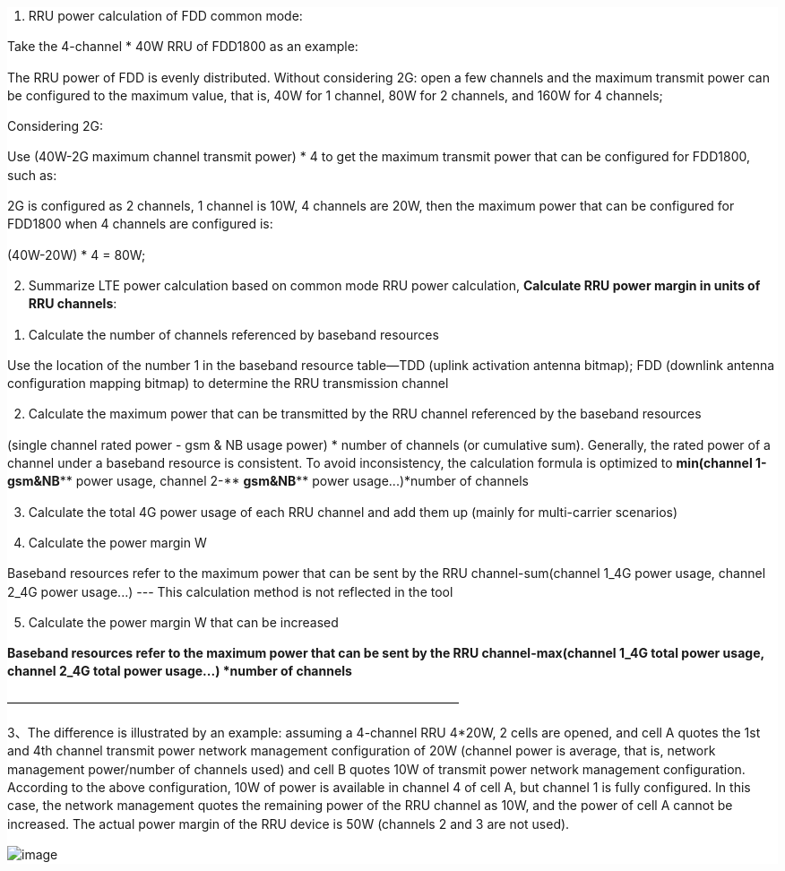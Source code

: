 1. RRU power calculation of FDD common mode:

Take the 4-channel * 40W RRU of FDD1800 as an example:

The RRU power of FDD is evenly distributed. Without considering 2G: open a few channels and the maximum transmit power can be configured to the maximum value, that is, 40W for 1 channel, 80W for 2 channels, and 160W for 4 channels;

Considering 2G:

Use (40W-2G maximum channel transmit power) * 4 to get the maximum transmit power that can be configured for FDD1800, such as:

2G is configured as 2 channels, 1 channel is 10W, 4 channels are 20W, then the maximum power that can be configured for FDD1800 when 4 channels are configured is:

(40W-20W) * 4 = 80W;

2. Summarize LTE power calculation based on common mode RRU power calculation, **Calculate RRU power margin in units of RRU channels**:

1) Calculate the number of channels referenced by baseband resources

Use the location of the number 1 in the baseband resource table—TDD (uplink activation antenna bitmap); FDD (downlink antenna configuration mapping bitmap) to determine the RRU transmission channel

2) Calculate the maximum power that can be transmitted by the RRU channel referenced by the baseband resources

(single channel rated power - gsm & NB usage power) * number of channels (or cumulative sum). Generally, the rated power of a channel under a baseband resource is consistent. To avoid inconsistency, the calculation formula is optimized to **min(channel 1-** **gsm&NB**** power usage, channel 2-** **gsm&NB**** power usage...)\*number of channels

3) Calculate the total 4G power usage of each RRU channel and add them up (mainly for multi-carrier scenarios)

4) Calculate the power margin W

Baseband resources refer to the maximum power that can be sent by the RRU channel-sum(channel 1_4G power usage, channel 2_4G power usage...) --- This calculation method is not reflected in the tool

5) Calculate the power margin W that can be increased

**Baseband resources refer to the maximum power that can be sent by the RRU channel-max(channel 1_4G total power usage, channel 2_4G total power usage...) \*number of channels**

————————————————————————————————————

3、The difference is illustrated by an example: assuming a 4-channel RRU 4*20W, 2 cells are opened, and cell A quotes the 1st and 4th channel transmit power network management configuration of 20W (channel power is average, that is, network management power/number of channels used) and cell B quotes 10W of transmit power network management configuration. According to the above configuration, 10W of power is available in channel 4 of cell A, but channel 1 is fully configured. In this case, the network management quotes the remaining power of the RRU channel as 10W, and the power of cell A cannot be increased. The actual power margin of the RRU device is 50W (channels 2 and 3 are not used).

![image](https://github.com/user-attachments/assets/08f579d5-958e-4f88-b488-fcd97de8721f)
